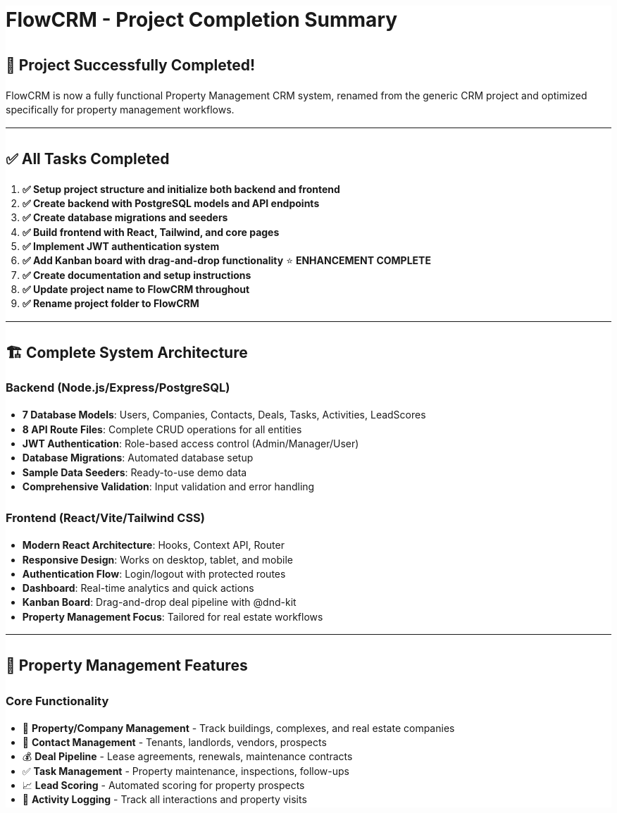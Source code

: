# FlowCRM - Project Completion Summary

## 🎉 **Project Successfully Completed!**

FlowCRM is now a fully functional Property Management CRM system, renamed from the generic CRM project and optimized specifically for property management workflows.

---

## ✅ **All Tasks Completed**

1. **✅ Setup project structure and initialize both backend and frontend**
2. **✅ Create backend with PostgreSQL models and API endpoints** 
3. **✅ Create database migrations and seeders**
4. **✅ Build frontend with React, Tailwind, and core pages**
5. **✅ Implement JWT authentication system**
6. **✅ Add Kanban board with drag-and-drop functionality** ⭐ **ENHANCEMENT COMPLETE**
7. **✅ Create documentation and setup instructions**
8. **✅ Update project name to FlowCRM throughout**
9. **✅ Rename project folder to FlowCRM**

---

## 🏗️ **Complete System Architecture**

### **Backend (Node.js/Express/PostgreSQL)**
- **7 Database Models**: Users, Companies, Contacts, Deals, Tasks, Activities, LeadScores
- **8 API Route Files**: Complete CRUD operations for all entities
- **JWT Authentication**: Role-based access control (Admin/Manager/User)
- **Database Migrations**: Automated database setup
- **Sample Data Seeders**: Ready-to-use demo data
- **Comprehensive Validation**: Input validation and error handling

### **Frontend (React/Vite/Tailwind CSS)**
- **Modern React Architecture**: Hooks, Context API, Router
- **Responsive Design**: Works on desktop, tablet, and mobile
- **Authentication Flow**: Login/logout with protected routes
- **Dashboard**: Real-time analytics and quick actions
- **Kanban Board**: Drag-and-drop deal pipeline with @dnd-kit
- **Property Management Focus**: Tailored for real estate workflows

---

## 🎯 **Property Management Features**

### **Core Functionality**
- 🏢 **Property/Company Management** - Track buildings, complexes, and real estate companies
- 👥 **Contact Management** - Tenants, landlords, vendors, prospects
- 💰 **Deal Pipeline** - Lease agreements, renewals, maintenance contracts
- ✅ **Task Management** - Property maintenance, inspections, follow-ups
- 📈 **Lead Scoring** - Automated scoring for property prospects
- 📝 **Activity Logging** - Track all interactions and property visits
